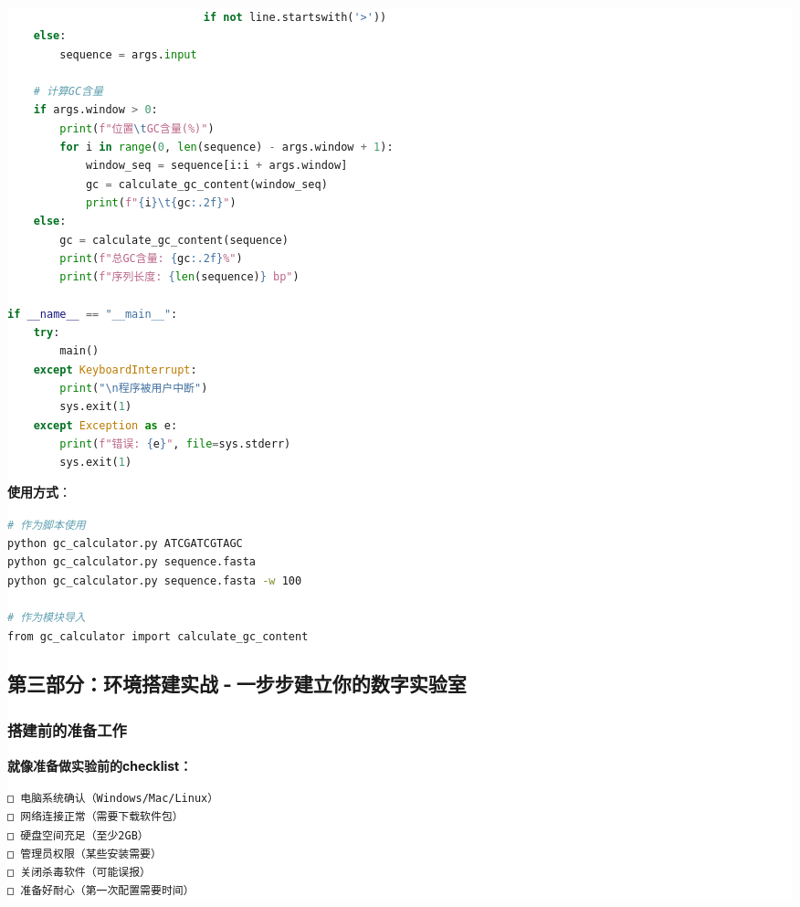 ```python
                              if not line.startswith('>'))
    else:
        sequence = args.input
    
    # 计算GC含量
    if args.window > 0:
        print(f"位置\tGC含量(%)")
        for i in range(0, len(sequence) - args.window + 1):
            window_seq = sequence[i:i + args.window]
            gc = calculate_gc_content(window_seq)
            print(f"{i}\t{gc:.2f}")
    else:
        gc = calculate_gc_content(sequence)
        print(f"总GC含量: {gc:.2f}%")
        print(f"序列长度: {len(sequence)} bp")

if __name__ == "__main__":
    try:
        main()
    except KeyboardInterrupt:
        print("\n程序被用户中断")
        sys.exit(1)
    except Exception as e:
        print(f"错误: {e}", file=sys.stderr)
        sys.exit(1)
```

**使用方式**：
```bash
# 作为脚本使用
python gc_calculator.py ATCGATCGTAGC
python gc_calculator.py sequence.fasta
python gc_calculator.py sequence.fasta -w 100

# 作为模块导入
from gc_calculator import calculate_gc_content
```

## 第三部分：环境搭建实战 - 一步步建立你的数字实验室

### 搭建前的准备工作

**就像准备做实验前的checklist：**

```
□ 电脑系统确认（Windows/Mac/Linux）
□ 网络连接正常（需要下载软件包）
□ 硬盘空间充足（至少2GB）
□ 管理员权限（某些安装需要）
□ 关闭杀毒软件（可能误报）
□ 准备好耐心（第一次配置需要时间）
```
